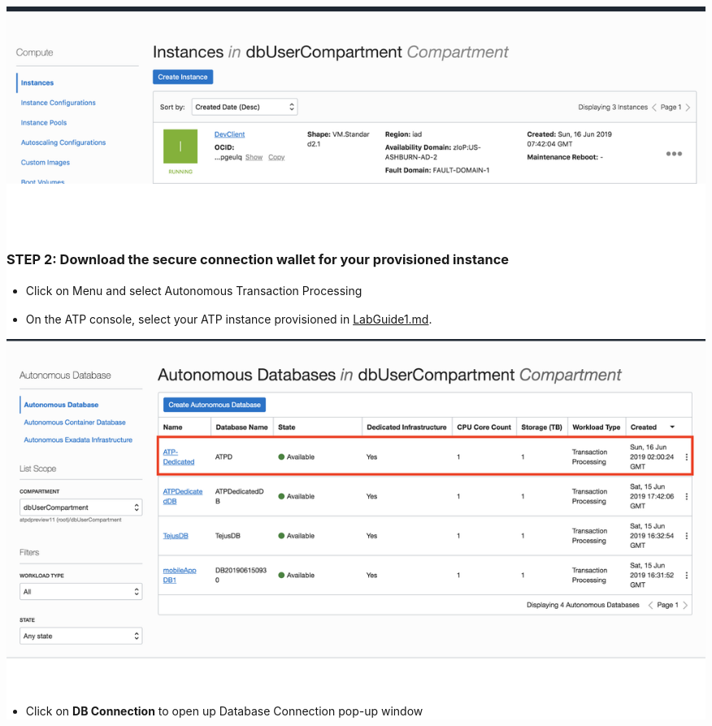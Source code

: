 ![](./images/200/computeready.png)

<br>
<br>

### **STEP 2: Download the secure connection wallet for your provisioned instance**

- Click on Menu and select Autonomous Transaction Processing

- On the ATP console, select your ATP instance provisioned in <a href="./LabGuide100ProvisionAnATPDatabase.md" target="_blank">LabGuide1.md</a>.

![](./images/100/doneprovision.png)

<br>

- Click on  **DB Connection** to open up Database Connection pop-up window

